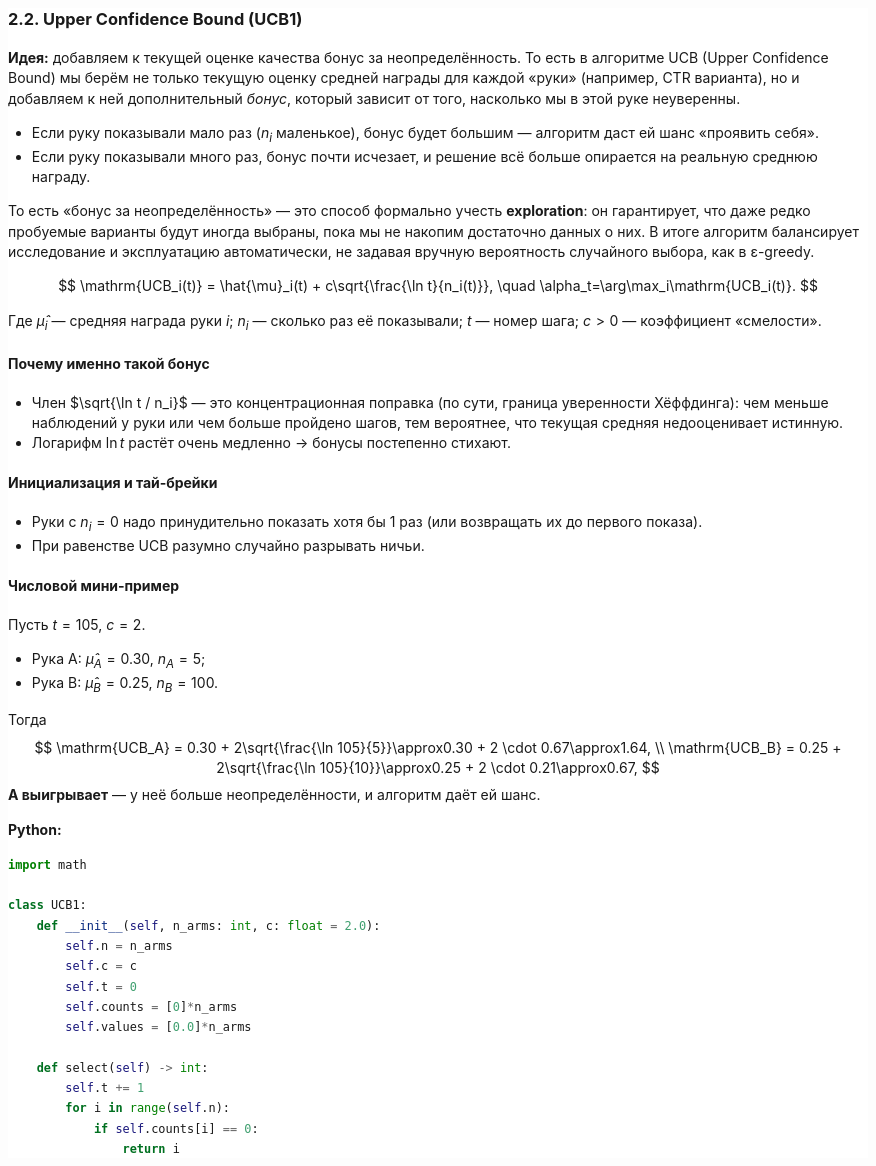 
### 2.2. Upper Confidence Bound (UCB1)

**Идея:** добавляем к текущей оценке качества бонус за неопределённость. То есть в алгоритме UCB (Upper Confidence Bound) мы берём не только текущую оценку средней награды для каждой «руки» (например, CTR варианта), но и добавляем к ней дополнительный *бонус*, который зависит от того, насколько мы в этой руке неуверенны.

* Если руку показывали мало раз ($n_i$ маленькое), бонус будет большим — алгоритм даст ей шанс «проявить себя».
* Если руку показывали много раз, бонус почти исчезает, и решение всё больше опирается на реальную среднюю награду.

То есть «бонус за неопределённость» — это способ формально учесть **exploration**: он гарантирует, что даже редко пробуемые варианты будут иногда выбраны, пока мы не накопим достаточно данных о них. В итоге алгоритм балансирует исследование и эксплуатацию автоматически, не задавая вручную вероятность случайного выбора, как в ε-greedy.

$$
\mathrm{UCB_i(t)} =  \hat{\mu}_i(t) + c\sqrt{\frac{\ln t}{n_i(t)}}, \quad \alpha_t=\arg\max_i\mathrm{UCB_i(t)}.
$$

Где $\hat\mu_i$ — средняя награда руки $i$; $n_i$ — сколько раз её показывали; $t$ — номер шага; $c>0$ — коэффициент «смелости».

#### Почему именно такой бонус
 - Член $\sqrt{\ln t / n_i}$ — это концентрационная поправка (по сути, граница уверенности Хёффдинга): чем меньше наблюдений у руки или чем больше пройдено шагов, тем вероятнее, что текущая средняя недооценивает истинную.
 - Логарифм $\ln t$ растёт очень медленно → бонусы постепенно стихают.

#### Инициализация и тай‑брейки
- Руки с $n_i=0$ надо принудительно показать хотя бы 1 раз (или возвращать их до первого показа).
- При равенстве UCB разумно случайно разрывать ничьи.

#### Числовой мини‑пример
Пусть $t=105$, $c=2$.
- Рука A: $\hat\mu_A=0.30$, $n_A=5$;
- Рука B: $\hat\mu_B=0.25$, $n_B=100$.  
  
Тогда 
$$
\mathrm{UCB_A} = 0.30 + 2\sqrt{\frac{\ln 105}{5}}\approx0.30 + 2 \cdot 0.67\approx1.64,
\\
\mathrm{UCB_B} = 0.25 + 2\sqrt{\frac{\ln 105}{10}}\approx0.25 + 2 \cdot 0.21\approx0.67,
$$
**A выигрывает** — у неё больше неопределённости, и алгоритм даёт ей шанс.

**Python:**

```python
import math

class UCB1:
    def __init__(self, n_arms: int, c: float = 2.0):
        self.n = n_arms
        self.c = c
        self.t = 0
        self.counts = [0]*n_arms
        self.values = [0.0]*n_arms

    def select(self) -> int:
        self.t += 1
        for i in range(self.n):
            if self.counts[i] == 0:
                return i
```